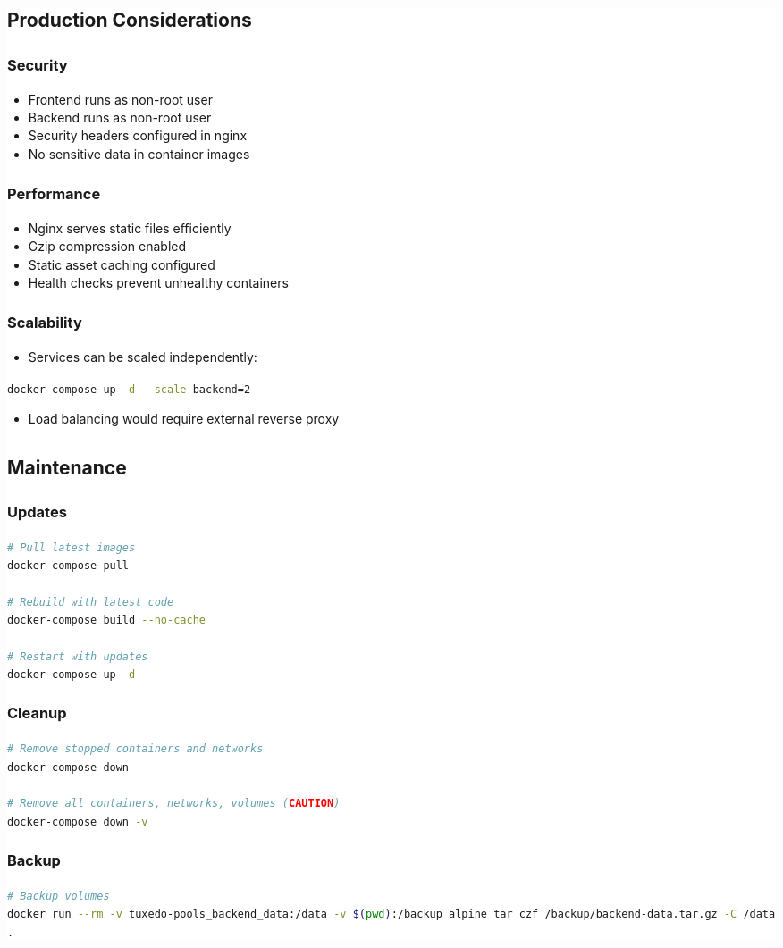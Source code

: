## Production Considerations

### Security
- Frontend runs as non-root user
- Backend runs as non-root user
- Security headers configured in nginx
- No sensitive data in container images

### Performance
- Nginx serves static files efficiently
- Gzip compression enabled
- Static asset caching configured
- Health checks prevent unhealthy containers

### Scalability
- Services can be scaled independently:
```bash
docker-compose up -d --scale backend=2
```

- Load balancing would require external reverse proxy

## Maintenance

### Updates
```bash
# Pull latest images
docker-compose pull

# Rebuild with latest code
docker-compose build --no-cache

# Restart with updates
docker-compose up -d
```

### Cleanup
```bash
# Remove stopped containers and networks
docker-compose down

# Remove all containers, networks, volumes (CAUTION)
docker-compose down -v
```

### Backup
```bash
# Backup volumes
docker run --rm -v tuxedo-pools_backend_data:/data -v $(pwd):/backup alpine tar czf /backup/backend-data.tar.gz -C /data .
```